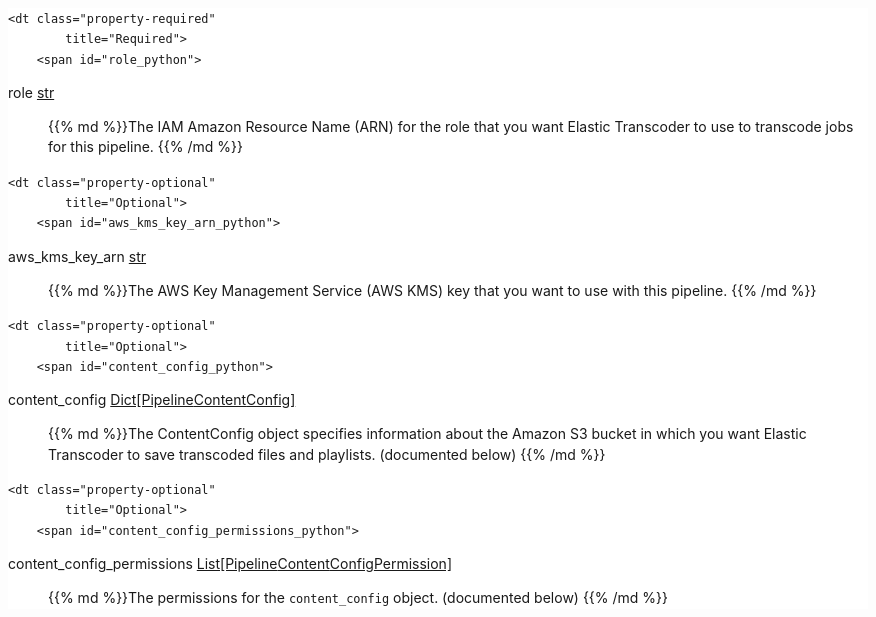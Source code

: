     <dt class="property-required"
            title="Required">
        <span id="role_python">
<a href="#role_python" style="color: inherit; text-decoration: inherit;">role</a>
</span> 
        <span class="property-indicator"></span>
        <span class="property-type"><a href="https://docs.python.org/3/library/stdtypes.html">str</a></span>
    </dt>
    <dd>{{% md %}}The IAM Amazon Resource Name (ARN) for the role that you want Elastic Transcoder to use to transcode jobs for this pipeline.
{{% /md %}}</dd>

    <dt class="property-optional"
            title="Optional">
        <span id="aws_kms_key_arn_python">
<a href="#aws_kms_key_arn_python" style="color: inherit; text-decoration: inherit;">aws_<wbr>kms_<wbr>key_<wbr>arn</a>
</span> 
        <span class="property-indicator"></span>
        <span class="property-type"><a href="https://docs.python.org/3/library/stdtypes.html">str</a></span>
    </dt>
    <dd>{{% md %}}The AWS Key Management Service (AWS KMS) key that you want to use with this pipeline.
{{% /md %}}</dd>

    <dt class="property-optional"
            title="Optional">
        <span id="content_config_python">
<a href="#content_config_python" style="color: inherit; text-decoration: inherit;">content_<wbr>config</a>
</span> 
        <span class="property-indicator"></span>
        <span class="property-type"><a href="#pipelinecontentconfig">Dict[Pipeline<wbr>Content<wbr>Config]</a></span>
    </dt>
    <dd>{{% md %}}The ContentConfig object specifies information about the Amazon S3 bucket in which you want Elastic Transcoder to save transcoded files and playlists. (documented below)
{{% /md %}}</dd>

    <dt class="property-optional"
            title="Optional">
        <span id="content_config_permissions_python">
<a href="#content_config_permissions_python" style="color: inherit; text-decoration: inherit;">content_<wbr>config_<wbr>permissions</a>
</span> 
        <span class="property-indicator"></span>
        <span class="property-type"><a href="#pipelinecontentconfigpermission">List[Pipeline<wbr>Content<wbr>Config<wbr>Permission]</a></span>
    </dt>
    <dd>{{% md %}}The permissions for the `content_config` object. (documented below)
{{% /md %}}</dd>
